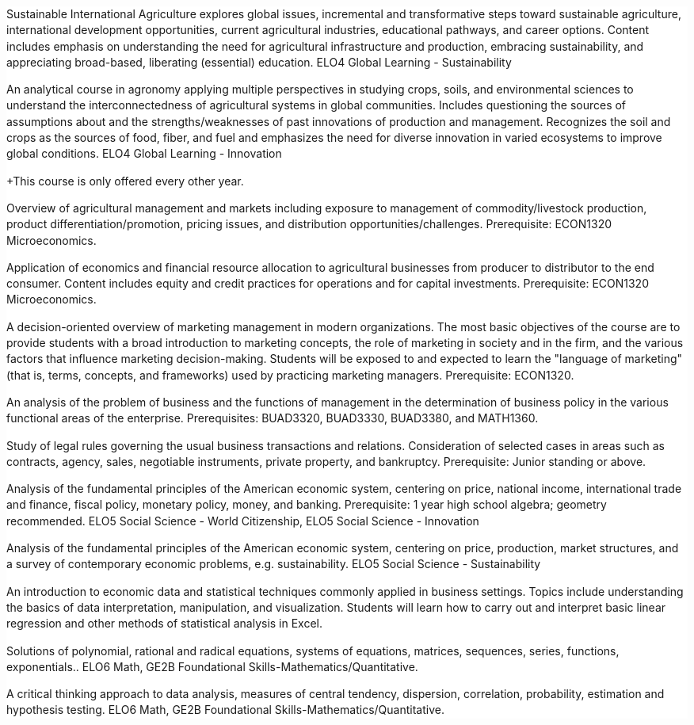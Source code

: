 Sustainable International Agriculture explores global issues, incremental and transformative steps toward sustainable agriculture, international development opportunities, current agricultural industries, educational pathways, and career options. Content includes emphasis on understanding the need for agricultural infrastructure and production, embracing sustainability, and appreciating broad-based, liberating (essential) education. ELO4 Global Learning - Sustainability

An analytical course in agronomy applying multiple perspectives in studying crops, soils, and environmental sciences to understand the interconnectedness of agricultural systems in global communities. Includes questioning the sources of assumptions about and the strengths/weaknesses of past innovations of production and management. Recognizes the soil and crops as the sources of food, fiber, and fuel and emphasizes the need for diverse innovation in varied ecosystems to improve global conditions. ELO4 Global Learning - Innovation



+This course is only offered every other year.

Overview of agricultural management and markets including exposure to management of commodity/livestock production, product differentiation/promotion, pricing issues, and distribution opportunities/challenges. Prerequisite: ECON1320 Microeconomics.

Application of economics and financial resource allocation to agricultural businesses from producer to distributor to the end consumer. Content includes equity and credit practices for operations and for capital investments. Prerequisite: ECON1320 Microeconomics.

A decision-oriented overview of marketing management in modern organizations. The most basic objectives of the course are to provide students with a broad introduction to marketing concepts, the role of marketing in society and in the firm, and the various factors that influence marketing decision-making. Students will be exposed to and expected to learn the "language of marketing" (that is, terms, concepts, and frameworks) used by practicing marketing managers. Prerequisite: ECON1320.

An analysis of the problem of business and the functions of management in the determination of business policy in the various functional areas of the enterprise. Prerequisites: BUAD3320, BUAD3330, BUAD3380, and MATH1360.

Study of legal rules governing the usual business transactions and relations. Consideration of selected cases in areas such as contracts, agency, sales, negotiable instruments, private property, and bankruptcy. Prerequisite: Junior standing or above.

Analysis of the fundamental principles of the American economic system, centering on price, national income, international trade and finance, fiscal policy, monetary policy, money, and banking. Prerequisite: 1 year high school algebra; geometry recommended. ELO5 Social Science - World Citizenship, ELO5 Social Science - Innovation

Analysis of the fundamental principles of the American economic system, centering on price, production, market structures, and a survey of contemporary economic problems, e.g. sustainability. ELO5 Social Science - Sustainability

An introduction to economic data and statistical techniques commonly applied in business settings.  Topics include understanding the basics of data interpretation, manipulation, and visualization.  Students will learn how to carry out and interpret basic linear regression and other methods of statistical analysis in Excel.

Solutions of polynomial, rational and radical equations, systems of equations, matrices, sequences, series, functions, exponentials.. ELO6 Math, GE2B Foundational Skills-Mathematics/Quantitative.

A critical thinking approach to data analysis, measures of central tendency, dispersion, correlation, probability, estimation and hypothesis testing. ELO6 Math, GE2B Foundational Skills-Mathematics/Quantitative.
